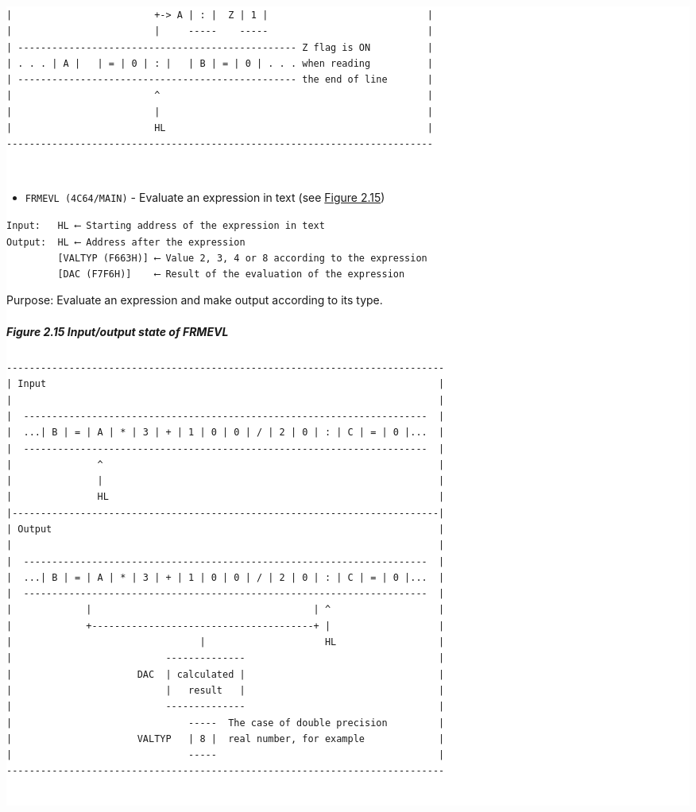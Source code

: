 ```
|                         +-> A | : |  Z | 1 |                            |
|                         |     -----    -----                            |
| ------------------------------------------------- Z flag is ON          |
| . . . | A |   | = | 0 | : |   | B | = | 0 | . . . when reading          |
| ------------------------------------------------- the end of line       |
|                         ^                                               |
|                         |                                               |
|                         HL                                              |
---------------------------------------------------------------------------
```
<br/>

* `FRMEVL (4C64/MAIN)` - Evaluate an expression in text (see [Figure 2.15](#figure-215--inputoutput-state-of-frmevl))

```
Input:   HL ⟵ Starting address of the expression in text
Output:  HL ⟵ Address after the expression
         [VALTYP (F663H)] ⟵ Value 2, 3, 4 or 8 according to the expression
         [DAC (F7F6H)]    ⟵ Result of the evaluation of the expression
```
Purpose: Evaluate an expression and make output according to its type.


##### _Figure 2.15  Input/output state of FRMEVL_

```
-----------------------------------------------------------------------------
| Input                                                                     |
|                                                                           |
|  -----------------------------------------------------------------------  |
|  ...| B | = | A | * | 3 | + | 1 | 0 | 0 | / | 2 | 0 | : | C | = | 0 |...  |
|  -----------------------------------------------------------------------  |
|               ^                                                           |
|               |                                                           |
|               HL                                                          |
|---------------------------------------------------------------------------|
| Output                                                                    |
|                                                                           |
|  -----------------------------------------------------------------------  |
|  ...| B | = | A | * | 3 | + | 1 | 0 | 0 | / | 2 | 0 | : | C | = | 0 |...  |
|  -----------------------------------------------------------------------  |
|             |                                       | ^                   |
|             +---------------------------------------+ |                   |
|                                 |                     HL                  |
|                           --------------                                  |
|                      DAC  | calculated |                                  |
|                           |   result   |                                  |
|                           --------------                                  |
|                               -----  The case of double precision         |
|                      VALTYP   | 8 |  real number, for example             |
|                               -----                                       |
-----------------------------------------------------------------------------
```
<br/>
